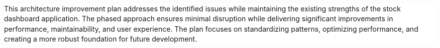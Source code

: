 This architecture improvement plan addresses the identified issues while maintaining the existing strengths of the stock dashboard application. The phased approach ensures minimal disruption while delivering significant improvements in performance, maintainability, and user experience. The plan focuses on standardizing patterns, optimizing performance, and creating a more robust foundation for future development.